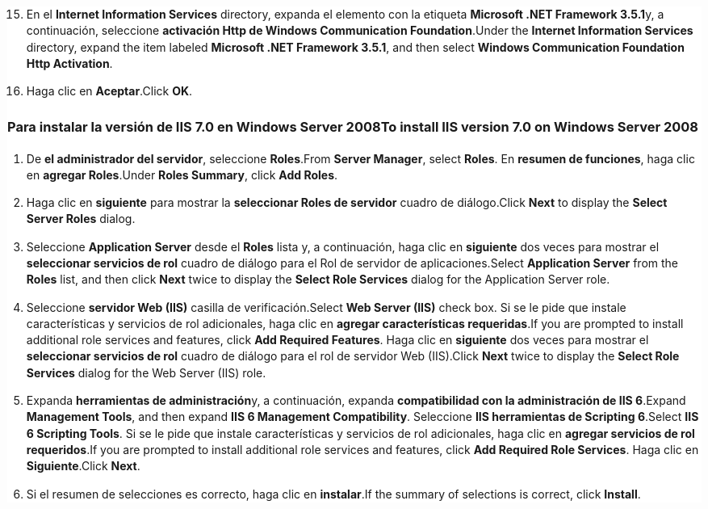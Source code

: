 15. <span data-ttu-id="cee8e-139">En el **Internet Information Services** directory, expanda el elemento con la etiqueta **Microsoft .NET Framework 3.5.1**y, a continuación, seleccione **activación Http de Windows Communication Foundation**.</span><span class="sxs-lookup"><span data-stu-id="cee8e-139">Under the **Internet Information Services** directory, expand the item labeled **Microsoft .NET Framework 3.5.1**, and then select **Windows Communication Foundation Http Activation**.</span></span>  
  
16. <span data-ttu-id="cee8e-140">Haga clic en **Aceptar**.</span><span class="sxs-lookup"><span data-stu-id="cee8e-140">Click **OK**.</span></span>  
  
### <a name="to-install-iis-version-70-on-windows-server-2008"></a><span data-ttu-id="cee8e-141">Para instalar la versión de IIS 7.0 en Windows Server 2008</span><span class="sxs-lookup"><span data-stu-id="cee8e-141">To install IIS version 7.0 on Windows Server 2008</span></span>  
  
1.  <span data-ttu-id="cee8e-142">De **el administrador del servidor**, seleccione **Roles**.</span><span class="sxs-lookup"><span data-stu-id="cee8e-142">From **Server Manager**, select **Roles**.</span></span> <span data-ttu-id="cee8e-143">En **resumen de funciones**, haga clic en **agregar Roles**.</span><span class="sxs-lookup"><span data-stu-id="cee8e-143">Under **Roles Summary**, click **Add Roles**.</span></span>  
  
2.  <span data-ttu-id="cee8e-144">Haga clic en **siguiente** para mostrar la **seleccionar Roles de servidor** cuadro de diálogo.</span><span class="sxs-lookup"><span data-stu-id="cee8e-144">Click **Next** to display the **Select Server Roles** dialog.</span></span>  
  
3.  <span data-ttu-id="cee8e-145">Seleccione **Application Server** desde el **Roles** lista y, a continuación, haga clic en **siguiente** dos veces para mostrar el **seleccionar servicios de rol** cuadro de diálogo para el Rol de servidor de aplicaciones.</span><span class="sxs-lookup"><span data-stu-id="cee8e-145">Select **Application Server** from the **Roles** list, and then click **Next** twice to display the **Select Role Services** dialog for the Application Server role.</span></span>  
  
4.  <span data-ttu-id="cee8e-146">Seleccione **servidor Web (IIS)** casilla de verificación.</span><span class="sxs-lookup"><span data-stu-id="cee8e-146">Select **Web Server (IIS)** check box.</span></span> <span data-ttu-id="cee8e-147">Si se le pide que instale características y servicios de rol adicionales, haga clic en **agregar características requeridas**.</span><span class="sxs-lookup"><span data-stu-id="cee8e-147">If you are prompted to install additional role services and features, click **Add Required Features**.</span></span> <span data-ttu-id="cee8e-148">Haga clic en **siguiente** dos veces para mostrar el **seleccionar servicios de rol** cuadro de diálogo para el rol de servidor Web (IIS).</span><span class="sxs-lookup"><span data-stu-id="cee8e-148">Click **Next** twice to display the **Select Role Services** dialog for the Web Server (IIS) role.</span></span>  
  
5.  <span data-ttu-id="cee8e-149">Expanda **herramientas de administración**y, a continuación, expanda **compatibilidad con la administración de IIS 6**.</span><span class="sxs-lookup"><span data-stu-id="cee8e-149">Expand **Management Tools**, and then expand **IIS 6 Management Compatibility**.</span></span> <span data-ttu-id="cee8e-150">Seleccione **IIS herramientas de Scripting 6**.</span><span class="sxs-lookup"><span data-stu-id="cee8e-150">Select **IIS 6 Scripting Tools**.</span></span> <span data-ttu-id="cee8e-151">Si se le pide que instale características y servicios de rol adicionales, haga clic en **agregar servicios de rol requeridos**.</span><span class="sxs-lookup"><span data-stu-id="cee8e-151">If you are prompted to install additional role services and features, click **Add Required Role Services**.</span></span> <span data-ttu-id="cee8e-152">Haga clic en **Siguiente**.</span><span class="sxs-lookup"><span data-stu-id="cee8e-152">Click **Next**.</span></span>  
  
6.  <span data-ttu-id="cee8e-153">Si el resumen de selecciones es correcto, haga clic en **instalar**.</span><span class="sxs-lookup"><span data-stu-id="cee8e-153">If the summary of selections is correct, click **Install**.</span></span>  
  